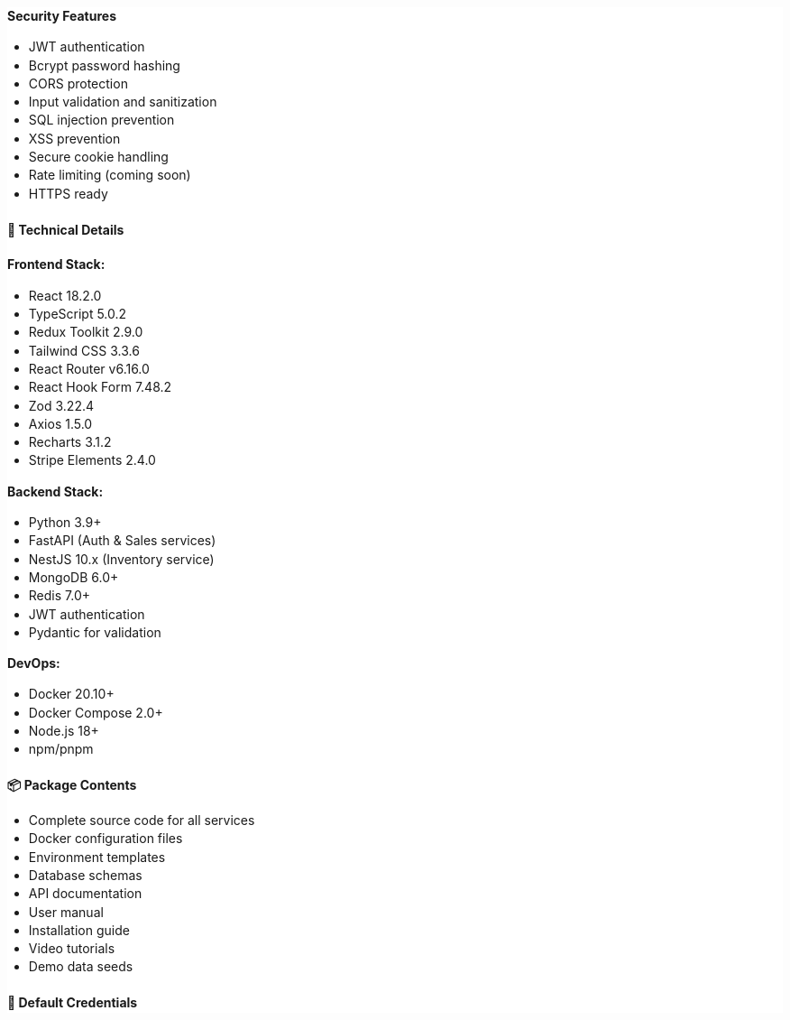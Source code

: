 **Security Features**
- JWT authentication
- Bcrypt password hashing
- CORS protection
- Input validation and sanitization
- SQL injection prevention
- XSS prevention
- Secure cookie handling
- Rate limiting (coming soon)
- HTTPS ready

#### 🔧 Technical Details

**Frontend Stack:**
- React 18.2.0
- TypeScript 5.0.2
- Redux Toolkit 2.9.0
- Tailwind CSS 3.3.6
- React Router v6.16.0
- React Hook Form 7.48.2
- Zod 3.22.4
- Axios 1.5.0
- Recharts 3.1.2
- Stripe Elements 2.4.0

**Backend Stack:**
- Python 3.9+
- FastAPI (Auth & Sales services)
- NestJS 10.x (Inventory service)
- MongoDB 6.0+
- Redis 7.0+
- JWT authentication
- Pydantic for validation

**DevOps:**
- Docker 20.10+
- Docker Compose 2.0+
- Node.js 18+
- npm/pnpm

#### 📦 Package Contents

- Complete source code for all services
- Docker configuration files
- Environment templates
- Database schemas
- API documentation
- User manual
- Installation guide
- Video tutorials
- Demo data seeds

#### 🎯 Default Credentials
